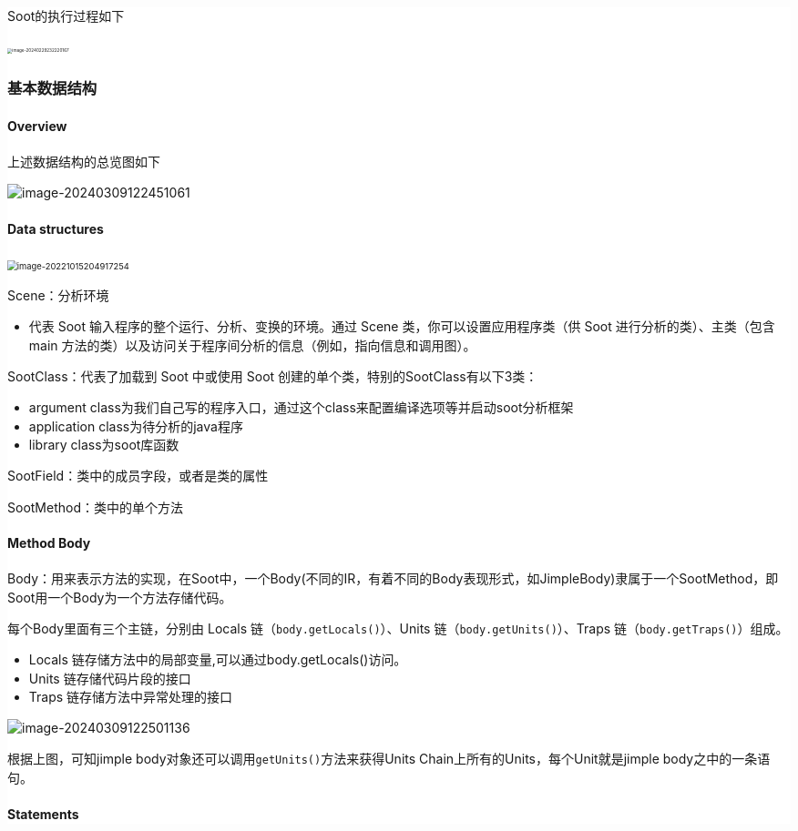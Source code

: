 Soot的执行过程如下

<img src="./README.assets/image-20240229232220167.png" alt="image-20240229232220167" style="zoom: 33%;" />

### 基本数据结构

#### **Overview**

上述数据结构的总览图如下

![image-20240309122451061](./README.assets/image-20240309122451061.png)

#### Data structures



<img src="./README.assets/image-20221015204917254.png" alt="image-20221015204917254" style="zoom:67%;" />



Scene：分析环境

- 代表 Soot 输入程序的整个运行、分析、变换的环境。通过 Scene 类，你可以设置应用程序类（供 Soot 进行分析的类）、主类（包含 main 方法的类）以及访问关于程序间分析的信息（例如，指向信息和调用图）。



SootClass：代表了加载到 Soot 中或使用 Soot 创建的单个类，特别的SootClass有以下3类：

- argument class为我们自己写的程序入口，通过这个class来配置编译选项等并启动soot分析框架
- application class为待分析的java程序
- library class为soot库函数



SootField：类中的成员字段，或者是类的属性



SootMethod：类中的单个方法

#### Method Body

Body：用来表示方法的实现，在Soot中，一个Body(不同的IR，有着不同的Body表现形式，如JimpleBody)隶属于一个SootMethod，即Soot用一个Body为一个方法存储代码。

每个Body里面有三个主链，分别由 Locals 链（`body.getLocals()`）、Units 链（`body.getUnits()`）、Traps 链（`body.getTraps()`）组成。

- Locals 链存储方法中的局部变量,可以通过body.getLocals()访问。
- Units 链存储代码片段的接口
- Traps 链存储方法中异常处理的接口



![image-20240309122501136](./README.assets/image-20240309122501136.png)



根据上图，可知jimple body对象还可以调用`getUnits()`方法来获得Units Chain上所有的Units，每个Unit就是jimple body之中的一条语句。



#### Statements
